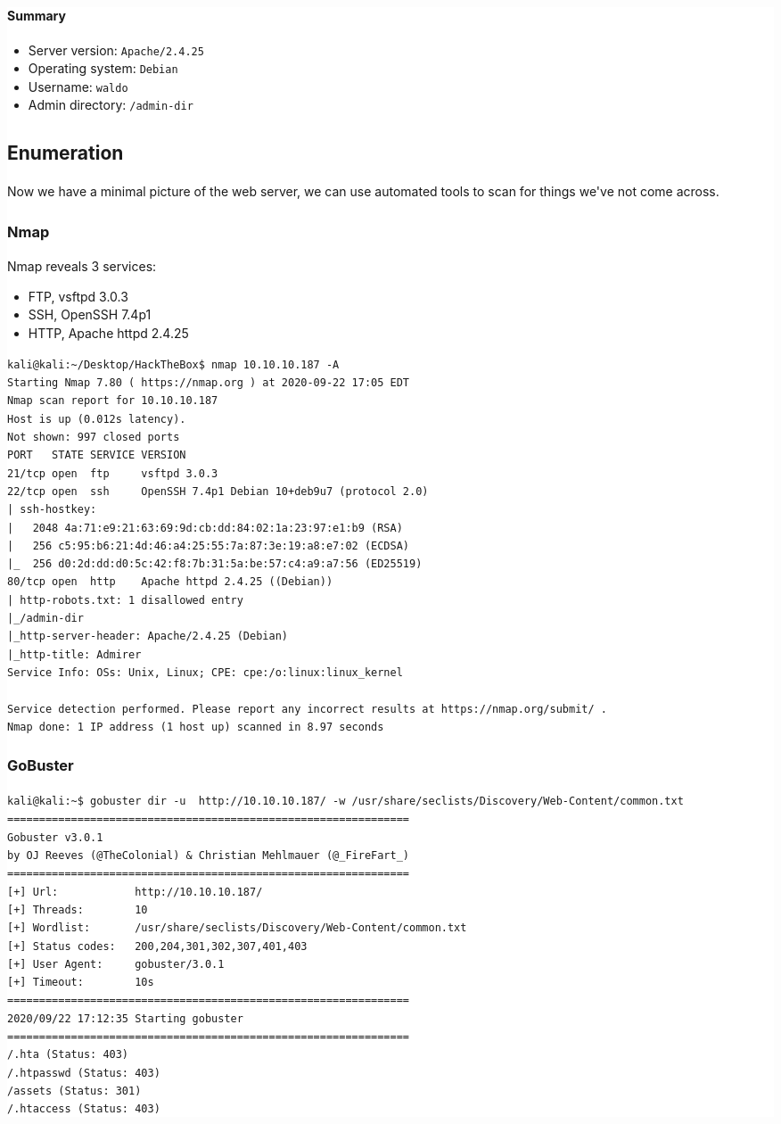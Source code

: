 #### Summary

- Server version: `Apache/2.4.25`
- Operating system: `Debian`
- Username: `waldo`
- Admin directory: `/admin-dir`

## Enumeration

Now we have a minimal picture of the web server, we can use automated tools to scan for things we've not come across.

### Nmap

Nmap reveals 3 services:
- FTP, vsftpd 3.0.3
- SSH, OpenSSH 7.4p1
- HTTP, Apache httpd 2.4.25

```shell
kali@kali:~/Desktop/HackTheBox$ nmap 10.10.10.187 -A 
Starting Nmap 7.80 ( https://nmap.org ) at 2020-09-22 17:05 EDT
Nmap scan report for 10.10.10.187
Host is up (0.012s latency).
Not shown: 997 closed ports
PORT   STATE SERVICE VERSION
21/tcp open  ftp     vsftpd 3.0.3
22/tcp open  ssh     OpenSSH 7.4p1 Debian 10+deb9u7 (protocol 2.0)
| ssh-hostkey: 
|   2048 4a:71:e9:21:63:69:9d:cb:dd:84:02:1a:23:97:e1:b9 (RSA)
|   256 c5:95:b6:21:4d:46:a4:25:55:7a:87:3e:19:a8:e7:02 (ECDSA)
|_  256 d0:2d:dd:d0:5c:42:f8:7b:31:5a:be:57:c4:a9:a7:56 (ED25519)
80/tcp open  http    Apache httpd 2.4.25 ((Debian))
| http-robots.txt: 1 disallowed entry 
|_/admin-dir
|_http-server-header: Apache/2.4.25 (Debian)
|_http-title: Admirer
Service Info: OSs: Unix, Linux; CPE: cpe:/o:linux:linux_kernel

Service detection performed. Please report any incorrect results at https://nmap.org/submit/ .
Nmap done: 1 IP address (1 host up) scanned in 8.97 seconds
```

### GoBuster

```shell
kali@kali:~$ gobuster dir -u  http://10.10.10.187/ -w /usr/share/seclists/Discovery/Web-Content/common.txt 
===============================================================
Gobuster v3.0.1
by OJ Reeves (@TheColonial) & Christian Mehlmauer (@_FireFart_)
===============================================================
[+] Url:            http://10.10.10.187/
[+] Threads:        10
[+] Wordlist:       /usr/share/seclists/Discovery/Web-Content/common.txt
[+] Status codes:   200,204,301,302,307,401,403
[+] User Agent:     gobuster/3.0.1
[+] Timeout:        10s
===============================================================
2020/09/22 17:12:35 Starting gobuster
===============================================================
/.hta (Status: 403)
/.htpasswd (Status: 403)
/assets (Status: 301)
/.htaccess (Status: 403)
```